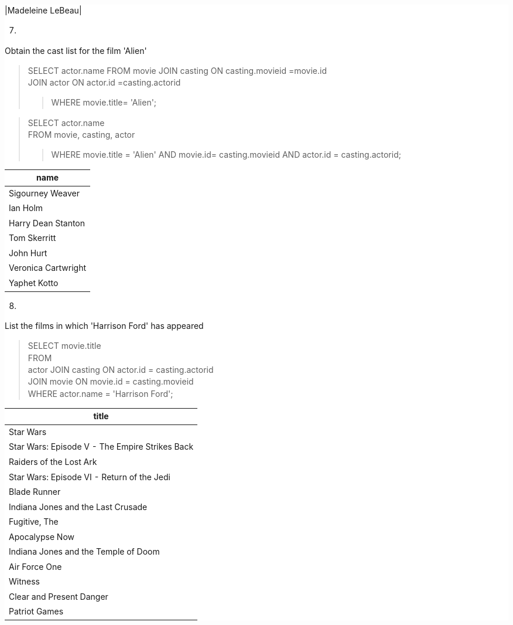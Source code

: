 |Madeleine LeBeau|


7.
Obtain the cast list for the film 'Alien'

>SELECT actor.name 
FROM movie JOIN casting ON casting.movieid =movie.id   
JOIN actor ON actor.id =casting.actorid 
>>WHERE movie.title= 'Alien';


>SELECT actor.name  
FROM movie, casting, actor
>>WHERE movie.title = 'Alien'
   AND movie.id= casting.movieid
   AND actor.id = casting.actorid;


|name|
|---|
|Sigourney Weaver|
|Ian Holm|
|Harry Dean Stanton|
|Tom Skerritt|
|John Hurt|
|Veronica Cartwright|
|Yaphet Kotto|


8.
List the films in which 'Harrison Ford' has appeared
>SELECT movie.title  
FROM   
actor JOIN casting ON actor.id = casting.actorid   
         JOIN movie ON movie.id = casting.movieid   
WHERE actor.name = 'Harrison Ford';


|title|
|---|
|Star Wars|
|Star Wars: Episode V - The Empire Strikes Back|
|Raiders of the Lost Ark|
|Star Wars: Episode VI - Return of the Jedi|
|Blade Runner|
|Indiana Jones and the Last Crusade|
|Fugitive, The|
|Apocalypse Now|
|Indiana Jones and the Temple of Doom|
|Air Force One|
|Witness|
|Clear and Present Danger|
|Patriot Games|